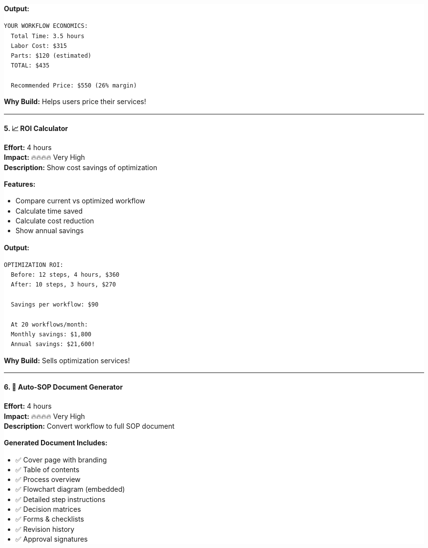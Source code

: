 **Output:**
```
YOUR WORKFLOW ECONOMICS:
  Total Time: 3.5 hours
  Labor Cost: $315
  Parts: $120 (estimated)
  TOTAL: $435
  
  Recommended Price: $550 (26% margin)
```

**Why Build:** Helps users price their services!

---

#### **5. 📈 ROI Calculator**
**Effort:** 4 hours  
**Impact:** 🔥🔥🔥🔥 Very High  
**Description:** Show cost savings of optimization

**Features:**
- Compare current vs optimized workflow
- Calculate time saved
- Calculate cost reduction
- Show annual savings

**Output:**
```
OPTIMIZATION ROI:
  Before: 12 steps, 4 hours, $360
  After: 10 steps, 3 hours, $270
  
  Savings per workflow: $90
  
  At 20 workflows/month:
  Monthly savings: $1,800
  Annual savings: $21,600!
```

**Why Build:** Sells optimization services!

---

#### **6. 📝 Auto-SOP Document Generator**
**Effort:** 4 hours  
**Impact:** 🔥🔥🔥🔥 Very High  
**Description:** Convert workflow to full SOP document

**Generated Document Includes:**
- ✅ Cover page with branding
- ✅ Table of contents
- ✅ Process overview
- ✅ Flowchart diagram (embedded)
- ✅ Detailed step instructions
- ✅ Decision matrices
- ✅ Forms & checklists
- ✅ Revision history
- ✅ Approval signatures

